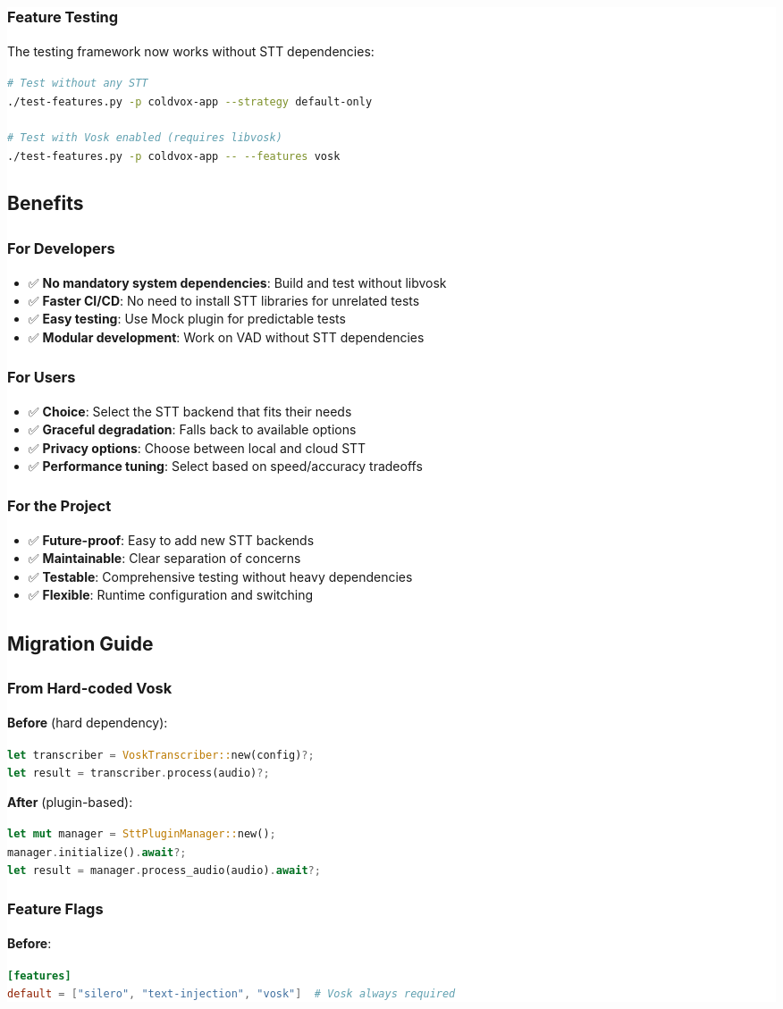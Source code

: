 ### Feature Testing
The testing framework now works without STT dependencies:

```bash
# Test without any STT
./test-features.py -p coldvox-app --strategy default-only

# Test with Vosk enabled (requires libvosk)
./test-features.py -p coldvox-app -- --features vosk
```

## Benefits

### For Developers
- ✅ **No mandatory system dependencies**: Build and test without libvosk
- ✅ **Faster CI/CD**: No need to install STT libraries for unrelated tests
- ✅ **Easy testing**: Use Mock plugin for predictable tests
- ✅ **Modular development**: Work on VAD without STT dependencies

### For Users
- ✅ **Choice**: Select the STT backend that fits their needs
- ✅ **Graceful degradation**: Falls back to available options
- ✅ **Privacy options**: Choose between local and cloud STT
- ✅ **Performance tuning**: Select based on speed/accuracy tradeoffs

### For the Project
- ✅ **Future-proof**: Easy to add new STT backends
- ✅ **Maintainable**: Clear separation of concerns
- ✅ **Testable**: Comprehensive testing without heavy dependencies
- ✅ **Flexible**: Runtime configuration and switching

## Migration Guide

### From Hard-coded Vosk

**Before** (hard dependency):
```rust
let transcriber = VoskTranscriber::new(config)?;
let result = transcriber.process(audio)?;
```

**After** (plugin-based):
```rust
let mut manager = SttPluginManager::new();
manager.initialize().await?;
let result = manager.process_audio(audio).await?;
```

### Feature Flags

**Before**:
```toml
[features]
default = ["silero", "text-injection", "vosk"]  # Vosk always required
```

